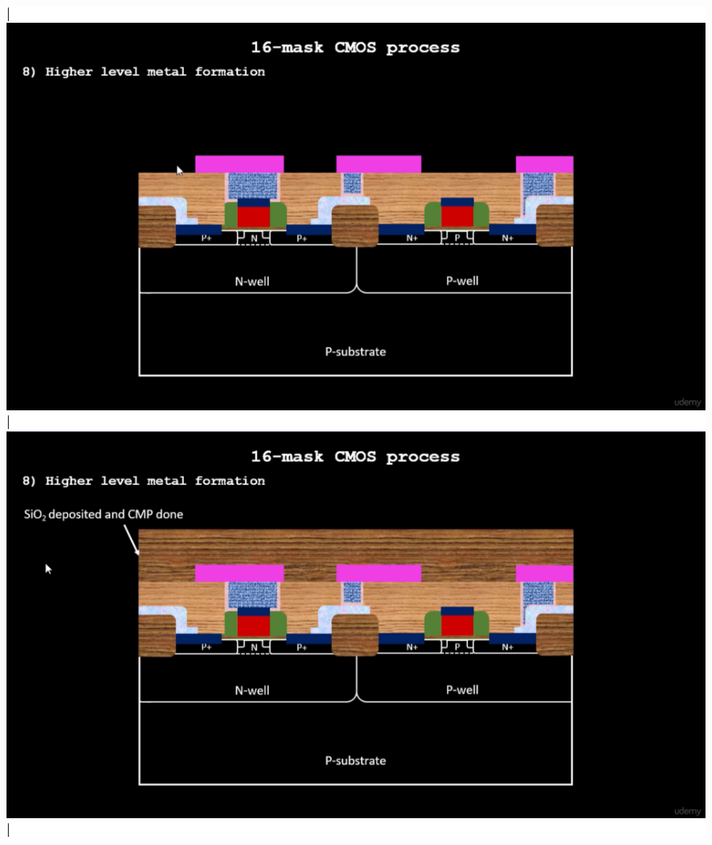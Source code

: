 | ![8m_Higher_Level_Metal_Formation](/docs/images/16Mask_CMOS_Process/8m_Higher_Level_Metal_Formation.png) | ![8n_Higher_Level_Metal_Formation](/docs/images/16Mask_CMOS_Process/8n_Higher_Level_Metal_Formation.png) |